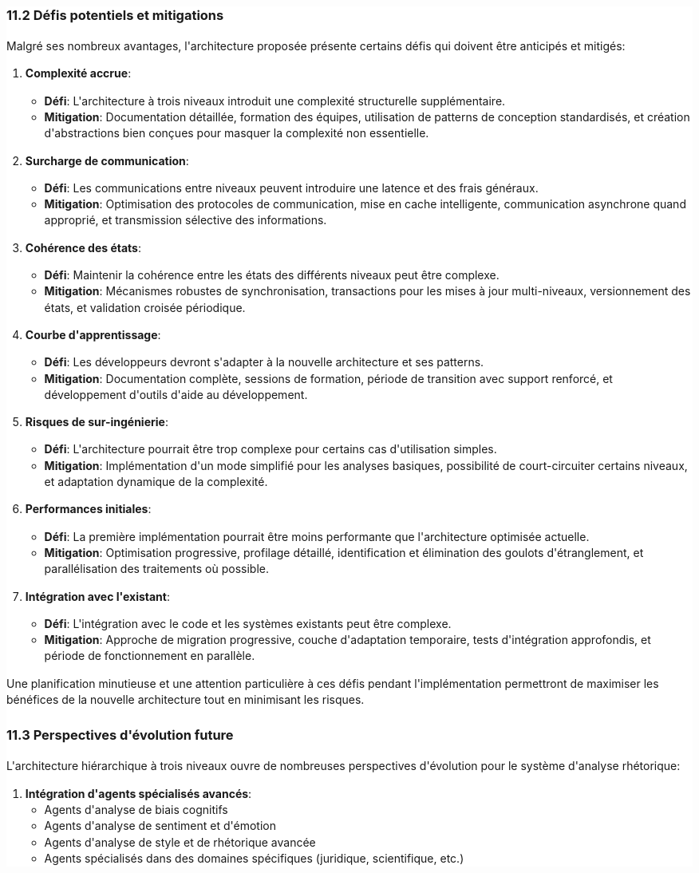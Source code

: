 ### 11.2 Défis potentiels et mitigations

Malgré ses nombreux avantages, l'architecture proposée présente certains défis qui doivent être anticipés et mitigés:

1. **Complexité accrue**:
   - **Défi**: L'architecture à trois niveaux introduit une complexité structurelle supplémentaire.
   - **Mitigation**: Documentation détaillée, formation des équipes, utilisation de patterns de conception standardisés, et création d'abstractions bien conçues pour masquer la complexité non essentielle.

2. **Surcharge de communication**:
   - **Défi**: Les communications entre niveaux peuvent introduire une latence et des frais généraux.
   - **Mitigation**: Optimisation des protocoles de communication, mise en cache intelligente, communication asynchrone quand approprié, et transmission sélective des informations.

3. **Cohérence des états**:
   - **Défi**: Maintenir la cohérence entre les états des différents niveaux peut être complexe.
   - **Mitigation**: Mécanismes robustes de synchronisation, transactions pour les mises à jour multi-niveaux, versionnement des états, et validation croisée périodique.

4. **Courbe d'apprentissage**:
   - **Défi**: Les développeurs devront s'adapter à la nouvelle architecture et ses patterns.
   - **Mitigation**: Documentation complète, sessions de formation, période de transition avec support renforcé, et développement d'outils d'aide au développement.

5. **Risques de sur-ingénierie**:
   - **Défi**: L'architecture pourrait être trop complexe pour certains cas d'utilisation simples.
   - **Mitigation**: Implémentation d'un mode simplifié pour les analyses basiques, possibilité de court-circuiter certains niveaux, et adaptation dynamique de la complexité.

6. **Performances initiales**:
   - **Défi**: La première implémentation pourrait être moins performante que l'architecture optimisée actuelle.
   - **Mitigation**: Optimisation progressive, profilage détaillé, identification et élimination des goulots d'étranglement, et parallélisation des traitements où possible.

7. **Intégration avec l'existant**:
   - **Défi**: L'intégration avec le code et les systèmes existants peut être complexe.
   - **Mitigation**: Approche de migration progressive, couche d'adaptation temporaire, tests d'intégration approfondis, et période de fonctionnement en parallèle.

Une planification minutieuse et une attention particulière à ces défis pendant l'implémentation permettront de maximiser les bénéfices de la nouvelle architecture tout en minimisant les risques.

### 11.3 Perspectives d'évolution future

L'architecture hiérarchique à trois niveaux ouvre de nombreuses perspectives d'évolution pour le système d'analyse rhétorique:

1. **Intégration d'agents spécialisés avancés**:
   - Agents d'analyse de biais cognitifs
   - Agents d'analyse de sentiment et d'émotion
   - Agents d'analyse de style et de rhétorique avancée
   - Agents spécialisés dans des domaines spécifiques (juridique, scientifique, etc.)
